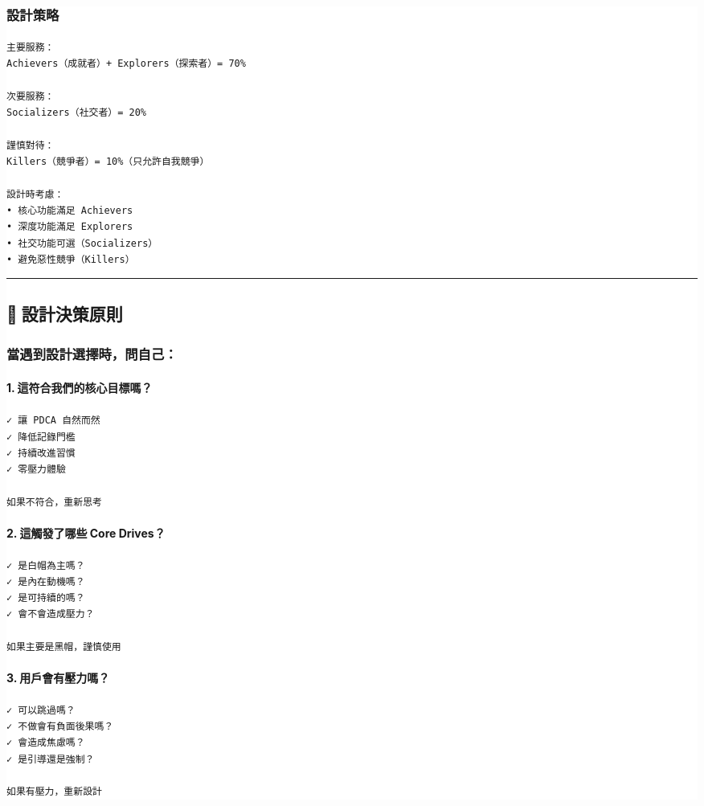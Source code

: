 ### 設計策略

```
主要服務：
Achievers（成就者）+ Explorers（探索者）= 70%

次要服務：
Socializers（社交者）= 20%

謹慎對待：
Killers（競爭者）= 10%（只允許自我競爭）

設計時考慮：
• 核心功能滿足 Achievers
• 深度功能滿足 Explorers
• 社交功能可選（Socializers）
• 避免惡性競爭（Killers）
```

---

## 💎 設計決策原則

### 當遇到設計選擇時，問自己：

#### 1. 這符合我們的核心目標嗎？
```
✓ 讓 PDCA 自然而然
✓ 降低記錄門檻
✓ 持續改進習慣
✓ 零壓力體驗

如果不符合，重新思考
```

#### 2. 這觸發了哪些 Core Drives？
```
✓ 是白帽為主嗎？
✓ 是內在動機嗎？
✓ 是可持續的嗎？
✓ 會不會造成壓力？

如果主要是黑帽，謹慎使用
```

#### 3. 用戶會有壓力嗎？
```
✓ 可以跳過嗎？
✓ 不做會有負面後果嗎？
✓ 會造成焦慮嗎？
✓ 是引導還是強制？

如果有壓力，重新設計
```
